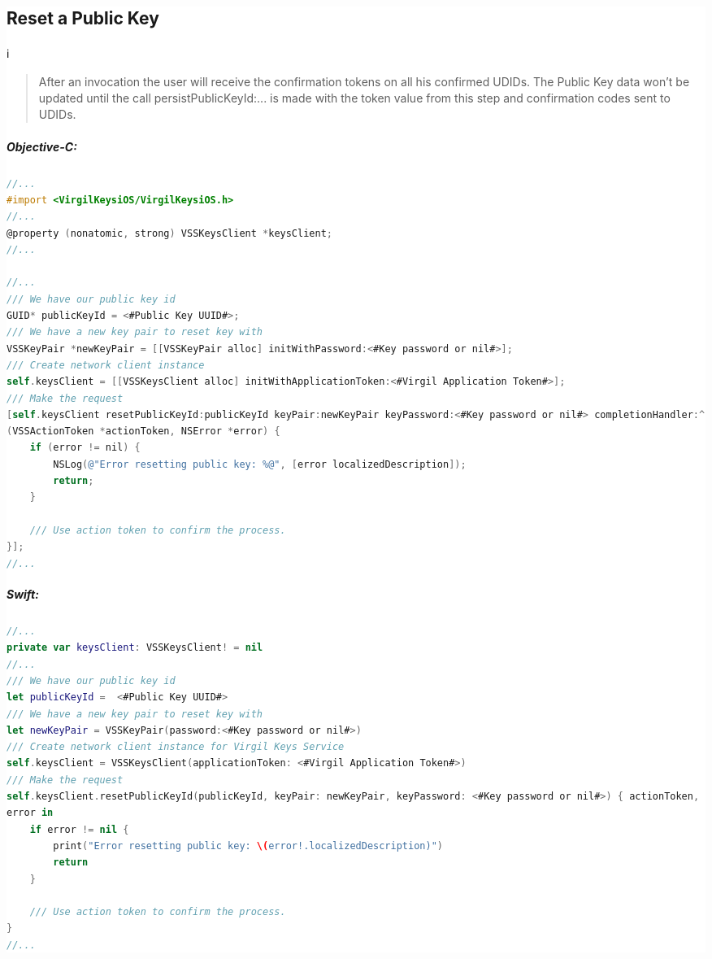 ## Reset a Public Key

:information_source:

> After an invocation the user will receive the confirmation tokens on all his confirmed UDIDs. 
> The Public Key data won’t be updated until the call persistPublicKeyId:... is made with the token value from this step and confirmation codes sent to UDIDs. 

##### Objective-C:
```objective-c
//...
#import <VirgilKeysiOS/VirgilKeysiOS.h>
//...
@property (nonatomic, strong) VSSKeysClient *keysClient;
//...

//...
/// We have our public key id
GUID* publicKeyId = <#Public Key UUID#>;
/// We have a new key pair to reset key with
VSSKeyPair *newKeyPair = [[VSSKeyPair alloc] initWithPassword:<#Key password or nil#>];
/// Create network client instance
self.keysClient = [[VSSKeysClient alloc] initWithApplicationToken:<#Virgil Application Token#>];
/// Make the request
[self.keysClient resetPublicKeyId:publicKeyId keyPair:newKeyPair keyPassword:<#Key password or nil#> completionHandler:^(VSSActionToken *actionToken, NSError *error) {
    if (error != nil) {
        NSLog(@"Error resetting public key: %@", [error localizedDescription]);
        return;
    }
    
    /// Use action token to confirm the process.
}];
//...
```

##### Swift:
```swift
//...
private var keysClient: VSSKeysClient! = nil
//...
/// We have our public key id
let publicKeyId =  <#Public Key UUID#>
/// We have a new key pair to reset key with
let newKeyPair = VSSKeyPair(password:<#Key password or nil#>)
/// Create network client instance for Virgil Keys Service
self.keysClient = VSSKeysClient(applicationToken: <#Virgil Application Token#>)
/// Make the request
self.keysClient.resetPublicKeyId(publicKeyId, keyPair: newKeyPair, keyPassword: <#Key password or nil#>) { actionToken, error in
    if error != nil {
        print("Error resetting public key: \(error!.localizedDescription)")
        return
    }
    
    /// Use action token to confirm the process.
}
//...
```
